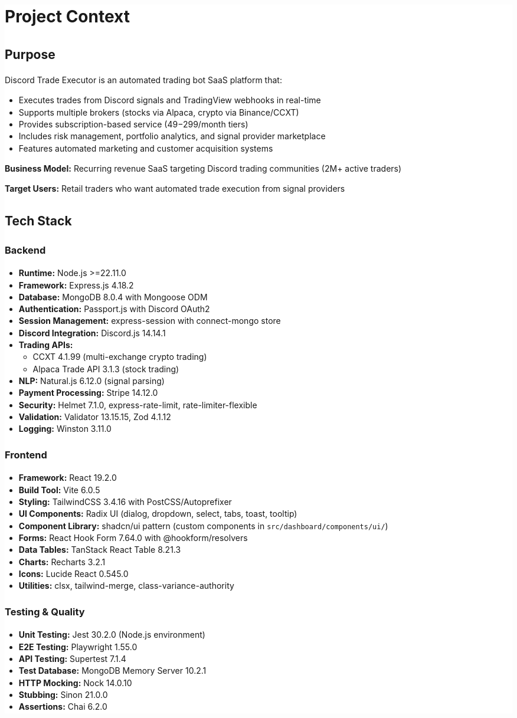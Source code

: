 # Project Context

## Purpose
Discord Trade Executor is an automated trading bot SaaS platform that:
- Executes trades from Discord signals and TradingView webhooks in real-time
- Supports multiple brokers (stocks via Alpaca, crypto via Binance/CCXT)
- Provides subscription-based service ($49-$299/month tiers)
- Includes risk management, portfolio analytics, and signal provider marketplace
- Features automated marketing and customer acquisition systems

**Business Model:** Recurring revenue SaaS targeting Discord trading communities (2M+ active traders)

**Target Users:** Retail traders who want automated trade execution from signal providers

## Tech Stack

### Backend
- **Runtime:** Node.js >=22.11.0
- **Framework:** Express.js 4.18.2
- **Database:** MongoDB 8.0.4 with Mongoose ODM
- **Authentication:** Passport.js with Discord OAuth2
- **Session Management:** express-session with connect-mongo store
- **Discord Integration:** Discord.js 14.14.1
- **Trading APIs:**
  - CCXT 4.1.99 (multi-exchange crypto trading)
  - Alpaca Trade API 3.1.3 (stock trading)
- **NLP:** Natural.js 6.12.0 (signal parsing)
- **Payment Processing:** Stripe 14.12.0
- **Security:** Helmet 7.1.0, express-rate-limit, rate-limiter-flexible
- **Validation:** Validator 13.15.15, Zod 4.1.12
- **Logging:** Winston 3.11.0

### Frontend
- **Framework:** React 19.2.0
- **Build Tool:** Vite 6.0.5
- **Styling:** TailwindCSS 3.4.16 with PostCSS/Autoprefixer
- **UI Components:** Radix UI (dialog, dropdown, select, tabs, toast, tooltip)
- **Component Library:** shadcn/ui pattern (custom components in `src/dashboard/components/ui/`)
- **Forms:** React Hook Form 7.64.0 with @hookform/resolvers
- **Data Tables:** TanStack React Table 8.21.3
- **Charts:** Recharts 3.2.1
- **Icons:** Lucide React 0.545.0
- **Utilities:** clsx, tailwind-merge, class-variance-authority

### Testing & Quality
- **Unit Testing:** Jest 30.2.0 (Node.js environment)
- **E2E Testing:** Playwright 1.55.0
- **API Testing:** Supertest 7.1.4
- **Test Database:** MongoDB Memory Server 10.2.1
- **HTTP Mocking:** Nock 14.0.10
- **Stubbing:** Sinon 21.0.0
- **Assertions:** Chai 6.2.0

